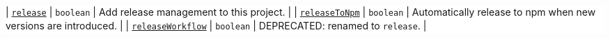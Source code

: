 | <code><a href="#@bn-digital/projen.TemplateProjectOptions.property.release">release</a></code> | <code>boolean</code> | Add release management to this project. |
| <code><a href="#@bn-digital/projen.TemplateProjectOptions.property.releaseToNpm">releaseToNpm</a></code> | <code>boolean</code> | Automatically release to npm when new versions are introduced. |
| <code><a href="#@bn-digital/projen.TemplateProjectOptions.property.releaseWorkflow">releaseWorkflow</a></code> | <code>boolean</code> | DEPRECATED: renamed to `release`. |
